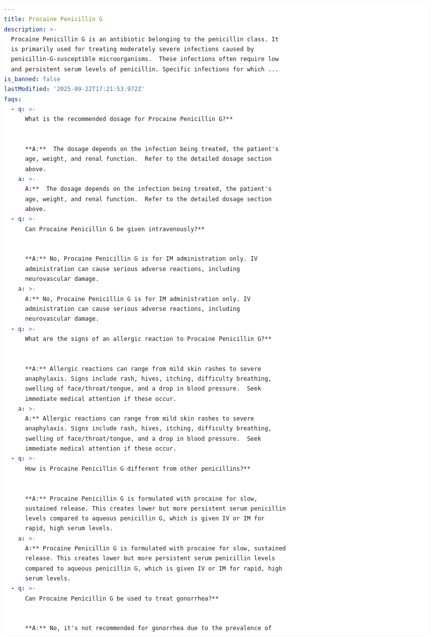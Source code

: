 ```yaml
---
title: Procaine Penicillin G
description: >-
  Procaine Penicillin G is an antibiotic belonging to the penicillin class. It
  is primarily used for treating moderately severe infections caused by
  penicillin-G-susceptible microorganisms.  These infections often require low
  and persistent serum levels of penicillin. Specific infections for which ...
is_banned: false
lastModified: '2025-09-22T17:21:53.972Z'
faqs:
  - q: >-
      What is the recommended dosage for Procaine Penicillin G?**


      **A:**  The dosage depends on the infection being treated, the patient's
      age, weight, and renal function.  Refer to the detailed dosage section
      above.
    a: >-
      A:**  The dosage depends on the infection being treated, the patient's
      age, weight, and renal function.  Refer to the detailed dosage section
      above.
  - q: >-
      Can Procaine Penicillin G be given intravenously?**


      **A:** No, Procaine Penicillin G is for IM administration only. IV
      administration can cause serious adverse reactions, including
      neurovascular damage.
    a: >-
      A:** No, Procaine Penicillin G is for IM administration only. IV
      administration can cause serious adverse reactions, including
      neurovascular damage.
  - q: >-
      What are the signs of an allergic reaction to Procaine Penicillin G?**


      **A:** Allergic reactions can range from mild skin rashes to severe
      anaphylaxis. Signs include rash, hives, itching, difficulty breathing,
      swelling of face/throat/tongue, and a drop in blood pressure.  Seek
      immediate medical attention if these occur.
    a: >-
      A:** Allergic reactions can range from mild skin rashes to severe
      anaphylaxis. Signs include rash, hives, itching, difficulty breathing,
      swelling of face/throat/tongue, and a drop in blood pressure.  Seek
      immediate medical attention if these occur.
  - q: >-
      How is Procaine Penicillin G different from other penicillins?**


      **A:** Procaine Penicillin G is formulated with procaine for slow,
      sustained release. This creates lower but more persistent serum penicillin
      levels compared to aqueous penicillin G, which is given IV or IM for
      rapid, high serum levels.
    a: >-
      A:** Procaine Penicillin G is formulated with procaine for slow, sustained
      release. This creates lower but more persistent serum penicillin levels
      compared to aqueous penicillin G, which is given IV or IM for rapid, high
      serum levels.
  - q: >-
      Can Procaine Penicillin G be used to treat gonorrhea?**


      **A:** No, it's not recommended for gonorrhea due to the prevalence of
```